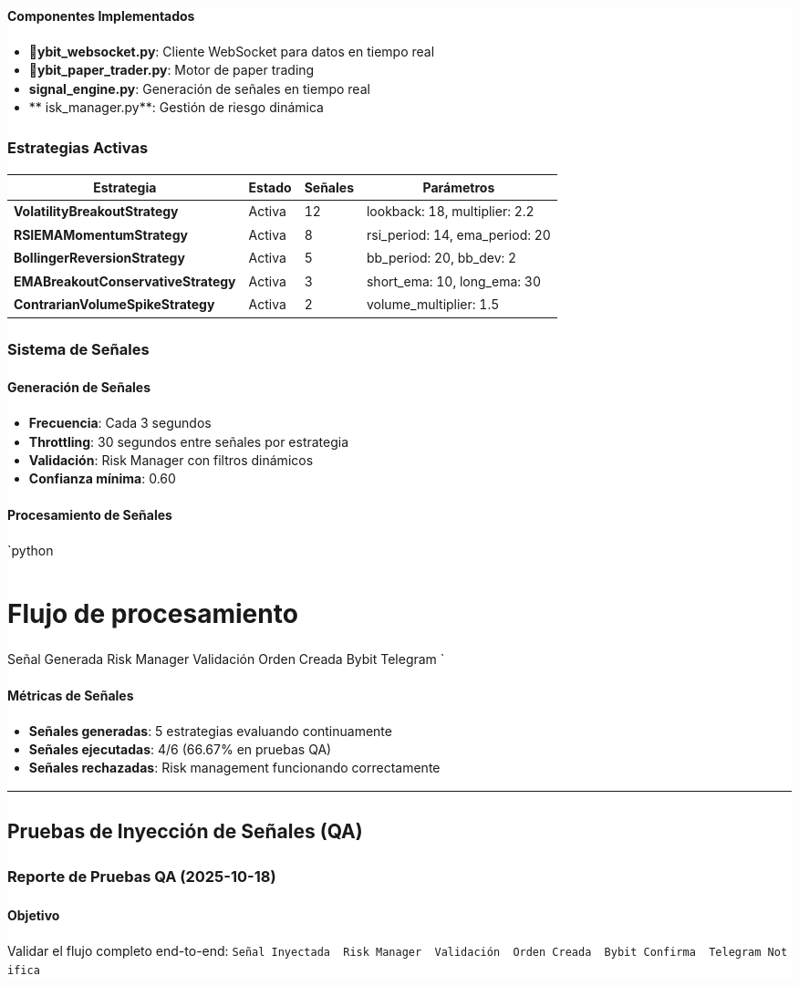 #### Componentes Implementados
- **ybit_websocket.py**: Cliente WebSocket para datos en tiempo real
- **ybit_paper_trader.py**: Motor de paper trading
- **signal_engine.py**: Generación de señales en tiempo real
- **
isk_manager.py**: Gestión de riesgo dinámica

### Estrategias Activas

| Estrategia | Estado | Señales | Parámetros |
|-------------|--------|---------|------------|
| **VolatilityBreakoutStrategy** |  Activa | 12 | lookback: 18, multiplier: 2.2 |
| **RSIEMAMomentumStrategy** |  Activa | 8 | rsi_period: 14, ema_period: 20 |
| **BollingerReversionStrategy** |  Activa | 5 | bb_period: 20, bb_dev: 2 |
| **EMABreakoutConservativeStrategy** |  Activa | 3 | short_ema: 10, long_ema: 30 |
| **ContrarianVolumeSpikeStrategy** |  Activa | 2 | volume_multiplier: 1.5 |

### Sistema de Señales

#### Generación de Señales
- **Frecuencia**: Cada 3 segundos
- **Throttling**: 30 segundos entre señales por estrategia
- **Validación**: Risk Manager con filtros dinámicos
- **Confianza mínima**: 0.60

#### Procesamiento de Señales
`python
# Flujo de procesamiento
Señal Generada  Risk Manager  Validación  Orden Creada  Bybit  Telegram
`

#### Métricas de Señales
- **Señales generadas**: 5 estrategias evaluando continuamente
- **Señales ejecutadas**: 4/6 (66.67% en pruebas QA)
- **Señales rechazadas**: Risk management funcionando correctamente

---

##  Pruebas de Inyección de Señales (QA)

### Reporte de Pruebas QA (2025-10-18)

#### Objetivo
Validar el flujo completo end-to-end:
`
Señal Inyectada  Risk Manager  Validación  Orden Creada  Bybit Confirma  Telegram Notifica
`

